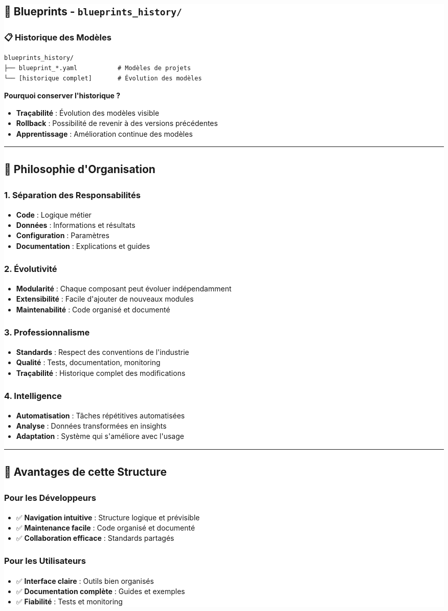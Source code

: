 ## 🎨 Blueprints - `blueprints_history/`

### 📋 **Historique des Modèles**
```
blueprints_history/
├── blueprint_*.yaml           # Modèles de projets
└── [historique complet]       # Évolution des modèles
```

**Pourquoi conserver l'historique ?**
- **Traçabilité** : Évolution des modèles visible
- **Rollback** : Possibilité de revenir à des versions précédentes
- **Apprentissage** : Amélioration continue des modèles

---

## 🎯 Philosophie d'Organisation

### **1. Séparation des Responsabilités**
- **Code** : Logique métier
- **Données** : Informations et résultats
- **Configuration** : Paramètres
- **Documentation** : Explications et guides

### **2. Évolutivité**
- **Modularité** : Chaque composant peut évoluer indépendamment
- **Extensibilité** : Facile d'ajouter de nouveaux modules
- **Maintenabilité** : Code organisé et documenté

### **3. Professionnalisme**
- **Standards** : Respect des conventions de l'industrie
- **Qualité** : Tests, documentation, monitoring
- **Traçabilité** : Historique complet des modifications

### **4. Intelligence**
- **Automatisation** : Tâches répétitives automatisées
- **Analyse** : Données transformées en insights
- **Adaptation** : Système qui s'améliore avec l'usage

---

## 🎯 Avantages de cette Structure

### **Pour les Développeurs**
- ✅ **Navigation intuitive** : Structure logique et prévisible
- ✅ **Maintenance facile** : Code organisé et documenté
- ✅ **Collaboration efficace** : Standards partagés

### **Pour les Utilisateurs**
- ✅ **Interface claire** : Outils bien organisés
- ✅ **Documentation complète** : Guides et exemples
- ✅ **Fiabilité** : Tests et monitoring
